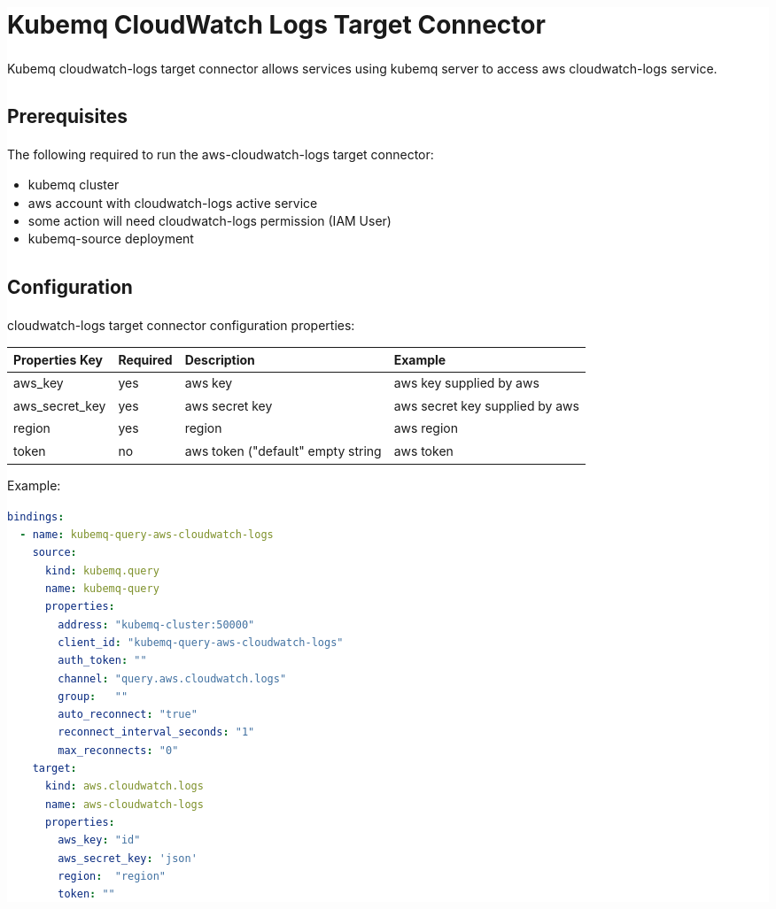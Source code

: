 # Kubemq CloudWatch Logs Target Connector

Kubemq cloudwatch-logs target connector allows services using kubemq server to access aws cloudwatch-logs service.

## Prerequisites
The following required to run the aws-cloudwatch-logs target connector:

- kubemq cluster
- aws account with cloudwatch-logs active service
- some action will need cloudwatch-logs permission (IAM User)
- kubemq-source deployment

## Configuration

cloudwatch-logs target connector configuration properties:

| Properties Key | Required | Description                                | Example                     |
|:---------------|:---------|:-------------------------------------------|:----------------------------|
| aws_key        | yes      | aws key                                    | aws key supplied by aws         |
| aws_secret_key | yes      | aws secret key                             | aws secret key supplied by aws  |
| region         | yes      | region                                     | aws region                      |
| token          | no       | aws token ("default" empty string          | aws token                       |


Example:

```yaml
bindings:
  - name: kubemq-query-aws-cloudwatch-logs
    source:
      kind: kubemq.query
      name: kubemq-query
      properties:
        address: "kubemq-cluster:50000"
        client_id: "kubemq-query-aws-cloudwatch-logs"
        auth_token: ""
        channel: "query.aws.cloudwatch.logs"
        group:   ""
        auto_reconnect: "true"
        reconnect_interval_seconds: "1"
        max_reconnects: "0"
    target:
      kind: aws.cloudwatch.logs
      name: aws-cloudwatch-logs
      properties:
        aws_key: "id"
        aws_secret_key: 'json'
        region:  "region"
        token: ""
```
